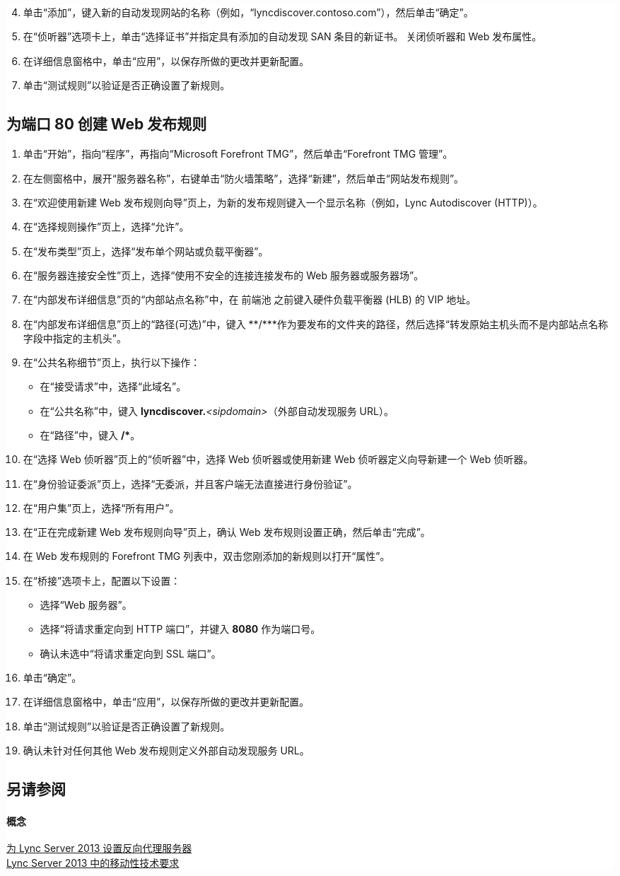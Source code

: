 4.  单击“添加”，键入新的自动发现网站的名称（例如，“lyncdiscover.contoso.com”），然后单击“确定”。

5.  在“侦听器”选项卡上，单击“选择证书”并指定具有添加的自动发现 SAN 条目的新证书。 关闭侦听器和 Web 发布属性。

6.  在详细信息窗格中，单击“应用”，以保存所做的更改并更新配置。

7.  单击“测试规则”以验证是否正确设置了新规则。

## 为端口 80 创建 Web 发布规则

1.  单击“开始”，指向“程序”，再指向“Microsoft Forefront TMG”，然后单击“Forefront TMG 管理”。

2.  在左侧窗格中，展开“服务器名称”，右键单击“防火墙策略”，选择“新建”，然后单击“网站发布规则”。

3.  在“欢迎使用新建 Web 发布规则向导”页上，为新的发布规则键入一个显示名称（例如，Lync Autodiscover (HTTP)）。

4.  在“选择规则操作”页上，选择“允许”。

5.  在“发布类型”页上，选择“发布单个网站或负载平衡器”。

6.  在“服务器连接安全性”页上，选择“使用不安全的连接连接发布的 Web 服务器或服务器场”。

7.  在“内部发布详细信息”页的“内部站点名称”中，在 前端池 之前键入硬件负载平衡器 (HLB) 的 VIP 地址。

8.  在“内部发布详细信息”页上的“路径(可选)”中，键入 **/\***作为要发布的文件夹的路径，然后选择“转发原始主机头而不是内部站点名称字段中指定的主机头”。

9.  在“公共名称细节”页上，执行以下操作：
    
      - 在“接受请求”中，选择“此域名”。
    
      - 在“公共名称”中，键入 **lyncdiscover.***\<sipdomain\>*（外部自动发现服务 URL）。
    
      - 在“路径”中，键入 **/\***。

10. 在“选择 Web 侦听器”页上的“侦听器”中，选择 Web 侦听器或使用新建 Web 侦听器定义向导新建一个 Web 侦听器。

11. 在“身份验证委派”页上，选择“无委派，并且客户端无法直接进行身份验证”。

12. 在“用户集”页上，选择“所有用户”。

13. 在“正在完成新建 Web 发布规则向导”页上，确认 Web 发布规则设置正确，然后单击“完成”。

14. 在 Web 发布规则的 Forefront TMG 列表中，双击您刚添加的新规则以打开“属性”。

15. 在“桥接”选项卡上，配置以下设置：
    
      - 选择“Web 服务器”。
    
      - 选择“将请求重定向到 HTTP 端口”，并键入 **8080** 作为端口号。
    
      - 确认未选中“将请求重定向到 SSL 端口”。

16. 单击“确定”。

17. 在详细信息窗格中，单击“应用”，以保存所做的更改并更新配置。

18. 单击“测试规则”以验证是否正确设置了新规则。

19. 确认未针对任何其他 Web 发布规则定义外部自动发现服务 URL。

## 另请参阅

#### 概念

[为 Lync Server 2013 设置反向代理服务器](lync-server-2013-setting-up-reverse-proxy-servers.md)  
[Lync Server 2013 中的移动性技术要求](lync-server-2013-technical-requirements-for-mobility.md)

